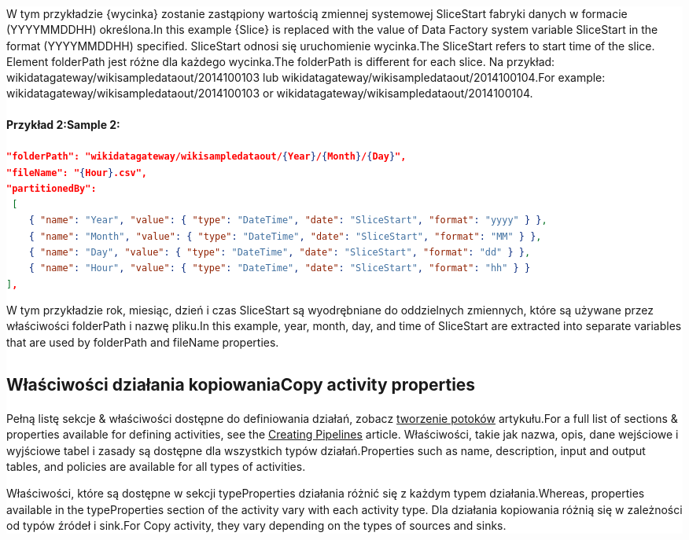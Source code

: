 <span data-ttu-id="00493-207">W tym przykładzie {wycinka} zostanie zastąpiony wartością zmiennej systemowej SliceStart fabryki danych w formacie (YYYYMMDDHH) określona.</span><span class="sxs-lookup"><span data-stu-id="00493-207">In this example {Slice} is replaced with the value of Data Factory system variable SliceStart in the format (YYYYMMDDHH) specified.</span></span> <span data-ttu-id="00493-208">SliceStart odnosi się uruchomienie wycinka.</span><span class="sxs-lookup"><span data-stu-id="00493-208">The SliceStart refers to start time of the slice.</span></span> <span data-ttu-id="00493-209">Element folderPath jest różne dla każdego wycinka.</span><span class="sxs-lookup"><span data-stu-id="00493-209">The folderPath is different for each slice.</span></span> <span data-ttu-id="00493-210">Na przykład: wikidatagateway/wikisampledataout/2014100103 lub wikidatagateway/wikisampledataout/2014100104.</span><span class="sxs-lookup"><span data-stu-id="00493-210">For example: wikidatagateway/wikisampledataout/2014100103 or wikidatagateway/wikisampledataout/2014100104.</span></span>

#### <a name="sample-2"></a><span data-ttu-id="00493-211">Przykład 2:</span><span class="sxs-lookup"><span data-stu-id="00493-211">Sample 2:</span></span>

```JSON
"folderPath": "wikidatagateway/wikisampledataout/{Year}/{Month}/{Day}",
"fileName": "{Hour}.csv",
"partitionedBy":
 [
    { "name": "Year", "value": { "type": "DateTime", "date": "SliceStart", "format": "yyyy" } },
    { "name": "Month", "value": { "type": "DateTime", "date": "SliceStart", "format": "MM" } },
    { "name": "Day", "value": { "type": "DateTime", "date": "SliceStart", "format": "dd" } },
    { "name": "Hour", "value": { "type": "DateTime", "date": "SliceStart", "format": "hh" } }
],
```
<span data-ttu-id="00493-212">W tym przykładzie rok, miesiąc, dzień i czas SliceStart są wyodrębniane do oddzielnych zmiennych, które są używane przez właściwości folderPath i nazwę pliku.</span><span class="sxs-lookup"><span data-stu-id="00493-212">In this example, year, month, day, and time of SliceStart are extracted into separate variables that are used by folderPath and fileName properties.</span></span>

## <a name="copy-activity-properties"></a><span data-ttu-id="00493-213">Właściwości działania kopiowania</span><span class="sxs-lookup"><span data-stu-id="00493-213">Copy activity properties</span></span>
<span data-ttu-id="00493-214">Pełną listę sekcje & właściwości dostępne do definiowania działań, zobacz [tworzenie potoków](data-factory-create-pipelines.md) artykułu.</span><span class="sxs-lookup"><span data-stu-id="00493-214">For a full list of sections & properties available for defining activities, see the [Creating Pipelines](data-factory-create-pipelines.md) article.</span></span> <span data-ttu-id="00493-215">Właściwości, takie jak nazwa, opis, dane wejściowe i wyjściowe tabel i zasady są dostępne dla wszystkich typów działań.</span><span class="sxs-lookup"><span data-stu-id="00493-215">Properties such as name, description, input and output tables, and policies are available for all types of activities.</span></span>

<span data-ttu-id="00493-216">Właściwości, które są dostępne w sekcji typeProperties działania różnić się z każdym typem działania.</span><span class="sxs-lookup"><span data-stu-id="00493-216">Whereas, properties available in the typeProperties section of the activity vary with each activity type.</span></span> <span data-ttu-id="00493-217">Dla działania kopiowania różnią się w zależności od typów źródeł i sink.</span><span class="sxs-lookup"><span data-stu-id="00493-217">For Copy activity, they vary depending on the types of sources and sinks.</span></span>
